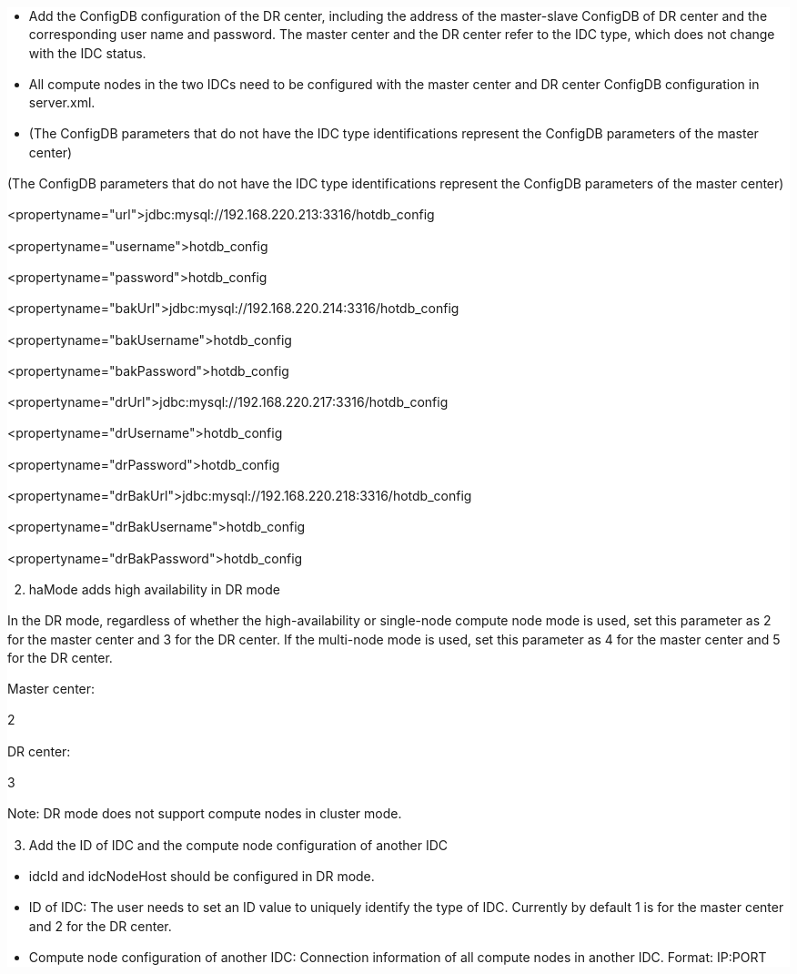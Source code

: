 - Add the ConfigDB configuration of the DR center, including the address of the master-slave ConfigDB of DR center and the corresponding user name and password. The master center and the DR center refer to the IDC type, which does not change with the IDC status.

- All compute nodes in the two IDCs need to be configured with the master center and DR center ConfigDB configuration in server.xml.

- (The ConfigDB parameters that do not have the IDC type identifications represent the ConfigDB parameters of the master center)

(The ConfigDB parameters that do not have the IDC type identifications represent the ConfigDB parameters of the master center)

<propertyname="url">jdbc:mysql://192.168.220.213:3316/hotdb_config</property>

<propertyname="username">hotdb_config</property>

<propertyname="password">hotdb_config</property>

<propertyname="bakUrl">jdbc:mysql://192.168.220.214:3316/hotdb_config</property>

<propertyname="bakUsername">hotdb_config</property>

<propertyname="bakPassword">hotdb_config</property>

<propertyname="drUrl">jdbc:mysql://192.168.220.217:3316/hotdb_config</property>

<propertyname="drUsername">hotdb_config</property>

<propertyname="drPassword">hotdb_config</property>

<propertyname="drBakUrl">jdbc:mysql://192.168.220.218:3316/hotdb_config</property>

<propertyname="drBakUsername">hotdb_config</property>

<propertyname="drBakPassword">hotdb_config</property>

2. haMode adds high availability in DR mode

In the DR mode, regardless of whether the high-availability or single-node compute node mode is used, set this parameter as 2 for the master center and 3 for the DR center. If the multi-node mode is used, set this parameter as 4 for the master center and 5 for the DR center.

Master center:

<property name="haMode">2</property>

DR center:

<property name="haMode">3</property>

Note: DR mode does not support compute nodes in cluster mode.

3. Add the ID of IDC and the compute node configuration of another IDC

- idcId and idcNodeHost should be configured in DR mode.

- ID of IDC: The user needs to set an ID value to uniquely identify the type of IDC. Currently by default 1 is for the master center and 2 for the DR center.

- Compute node configuration of another IDC: Connection information of all compute nodes in another IDC. Format: IP:PORT
